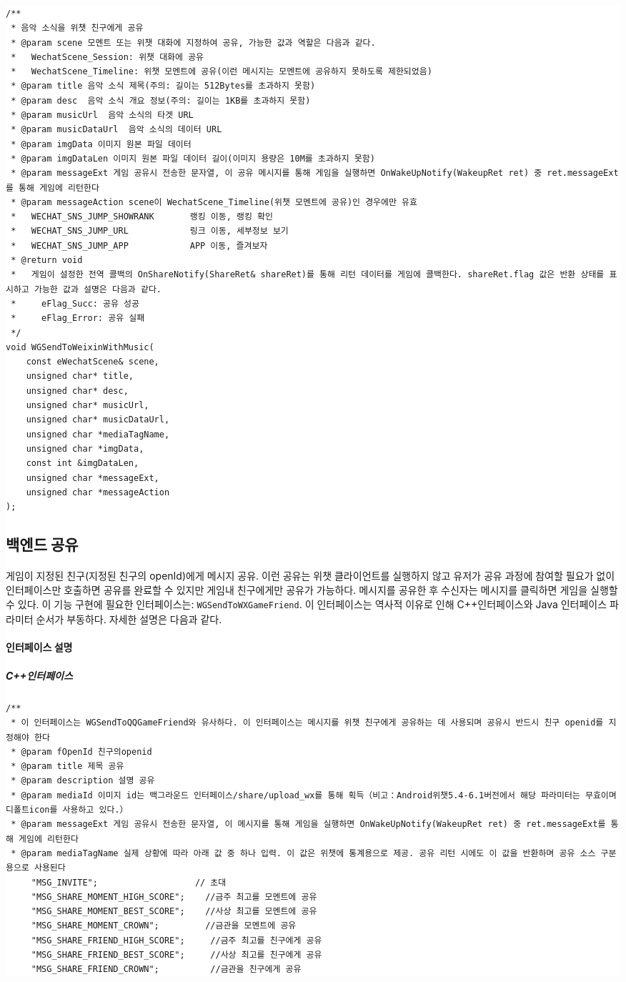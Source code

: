 	/**
	 * 음악 소식을 위챗 친구에게 공유
	 * @param scene 모멘트 또는 위챗 대화에 지정하여 공유, 가능한 값과 역할은 다음과 같다.
	 *   WechatScene_Session: 위챗 대화에 공유
	 *   WechatScene_Timeline: 위챗 모멘트에 공유(이런 메시지는 모멘트에 공유하지 못하도록 제한되었음)
	 * @param title 음악 소식 제목(주의: 길이는 512Bytes를 초과하지 못함)
	 * @param desc	음악 소식 개요 정보(주의: 길이는 1KB를 초과하지 못함)
	 * @param musicUrl	음악 소식의 타겟 URL
	 * @param musicDataUrl	음악 소식의 데이터 URL
	 * @param imgData 이미지 원본 파일 데이터
	 * @param imgDataLen 이미지 원본 파일 데이터 길이(이미지 용량은 10M를 초과하지 못함)
	 * @param messageExt 게임 공유시 전송한 문자열, 이 공유 메시지를 통해 게임을 실행하면 OnWakeUpNotify(WakeupRet ret) 중 ret.messageExt를 통해 게임에 리턴한다
	 * @param messageAction scene이 WechatScene_Timeline(위챗 모멘트에 공유)인 경우에만 유효
	 *   WECHAT_SNS_JUMP_SHOWRANK       랭킹 이동, 랭킹 확인
	 *   WECHAT_SNS_JUMP_URL            링크 이동, 세부정보 보기
	 *   WECHAT_SNS_JUMP_APP            APP 이동, 즐겨보자
	 * @return void
	 *   게임이 설정한 전역 콜백의 OnShareNotify(ShareRet& shareRet)를 통해 리턴 데이터를 게임에 콜백한다. shareRet.flag 값은 반환 상태를 표시하고 가능한 값과 설명은 다음과 같다.
	 *     eFlag_Succ: 공유 성공
	 *     eFlag_Error: 공유 실패
	 */
	void WGSendToWeixinWithMusic(
		const eWechatScene& scene,
		unsigned char* title,
		unsigned char* desc,
		unsigned char* musicUrl,
		unsigned char* musicDataUrl,
		unsigned char *mediaTagName,
		unsigned char *imgData,
		const int &imgDataLen,
		unsigned char *messageExt,
		unsigned char *messageAction
	);

백엔드 공유
------
게임이 지정된 친구(지정된 친구의 openId)에게 메시지 공유. 이런 공유는 위챗 클라이언트를 실행하지 않고 유저가 공유 과정에 참여할 필요가 없이 인터페이스만 호출하면 공유를 완료할 수 있지만 게임내 친구에게만 공유가 가능하다. 메시지를 공유한 후 수신자는 메시지를 클릭하면 게임을 실행할 수 있다. 이 기능 구현에 필요한 인터페이스는: `WGSendToWXGameFriend`. 이 인터페이스는 역사적 이유로 인해 C++인터페이스와 Java 인터페이스 파라미터 순서가 부동하다. 자세한 설명은 다음과 같다.

#### 인터페이스 설명

##### C++인터페이스

	/**
	 * 이 인터페이스는 WGSendToQQGameFriend와 유사하다. 이 인터페이스는 메시지를 위챗 친구에게 공유하는 데 사용되며 공유시 반드시 친구 openid를 지정해야 한다
	 * @param fOpenId 친구의openid
	 * @param title 제목 공유
	 * @param description 설명 공유
	 * @param mediaId 이미지 id는 백그라운드 인터페이스/share/upload_wx를 통해 획득（비고：Android위챗5.4-6.1버전에서 해당 파라미터는 무효이며 디폴트icon를 사용하고 있다.）
	 * @param messageExt 게임 공유시 전송한 문자열, 이 메시지를 통해 게임을 실행하면 OnWakeUpNotify(WakeupRet ret) 중 ret.messageExt를 통해 게임에 리턴한다
	 * @param mediaTagName 실제 상황에 따라 아래 값 중 하나 입력. 이 값은 위챗에 통계용으로 제공. 공유 리턴 시에도 이 값을 반환하며 공유 소스 구분용으로 사용된다
		 "MSG_INVITE";                   // 초대
		 "MSG_SHARE_MOMENT_HIGH_SCORE";    //금주 최고를 모멘트에 공유
		 "MSG_SHARE_MOMENT_BEST_SCORE";    //사상 최고를 모멘트에 공유
		 "MSG_SHARE_MOMENT_CROWN";         //금관을 모멘트에 공유
		 "MSG_SHARE_FRIEND_HIGH_SCORE";     //금주 최고를 친구에게 공유
		 "MSG_SHARE_FRIEND_BEST_SCORE";     //사상 최고를 친구에게 공유
		 "MSG_SHARE_FRIEND_CROWN";          //금관을 친구에게 공유